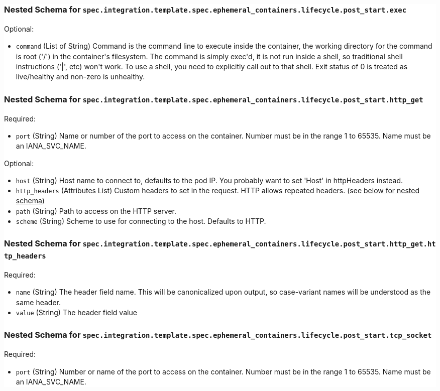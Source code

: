 <a id="nestedatt--spec--integration--template--spec--ephemeral_containers--lifecycle--post_start--exec"></a>
### Nested Schema for `spec.integration.template.spec.ephemeral_containers.lifecycle.post_start.exec`

Optional:

- `command` (List of String) Command is the command line to execute inside the container, the working directory for the command  is root ('/') in the container's filesystem. The command is simply exec'd, it is not run inside a shell, so traditional shell instructions ('|', etc) won't work. To use a shell, you need to explicitly call out to that shell. Exit status of 0 is treated as live/healthy and non-zero is unhealthy.


<a id="nestedatt--spec--integration--template--spec--ephemeral_containers--lifecycle--post_start--http_get"></a>
### Nested Schema for `spec.integration.template.spec.ephemeral_containers.lifecycle.post_start.http_get`

Required:

- `port` (String) Name or number of the port to access on the container. Number must be in the range 1 to 65535. Name must be an IANA_SVC_NAME.

Optional:

- `host` (String) Host name to connect to, defaults to the pod IP. You probably want to set 'Host' in httpHeaders instead.
- `http_headers` (Attributes List) Custom headers to set in the request. HTTP allows repeated headers. (see [below for nested schema](#nestedatt--spec--integration--template--spec--ephemeral_containers--lifecycle--post_start--http_get--http_headers))
- `path` (String) Path to access on the HTTP server.
- `scheme` (String) Scheme to use for connecting to the host. Defaults to HTTP.

<a id="nestedatt--spec--integration--template--spec--ephemeral_containers--lifecycle--post_start--http_get--http_headers"></a>
### Nested Schema for `spec.integration.template.spec.ephemeral_containers.lifecycle.post_start.http_get.http_headers`

Required:

- `name` (String) The header field name. This will be canonicalized upon output, so case-variant names will be understood as the same header.
- `value` (String) The header field value



<a id="nestedatt--spec--integration--template--spec--ephemeral_containers--lifecycle--post_start--tcp_socket"></a>
### Nested Schema for `spec.integration.template.spec.ephemeral_containers.lifecycle.post_start.tcp_socket`

Required:

- `port` (String) Number or name of the port to access on the container. Number must be in the range 1 to 65535. Name must be an IANA_SVC_NAME.
